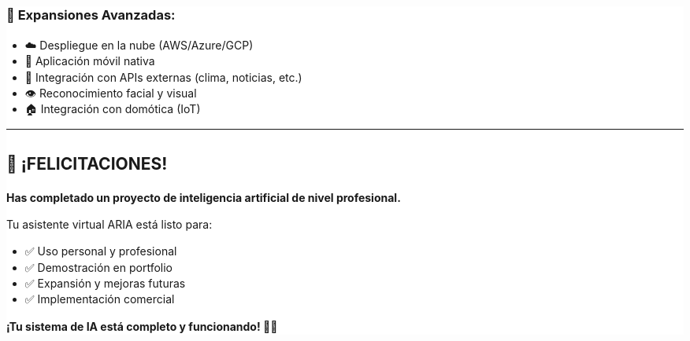 ### 🚀 **Expansiones Avanzadas:**
- ☁️ Despliegue en la nube (AWS/Azure/GCP)
- 📱 Aplicación móvil nativa
- 🔌 Integración con APIs externas (clima, noticias, etc.)
- 👁️ Reconocimiento facial y visual
- 🏠 Integración con domótica (IoT)

---

## 🎊 **¡FELICITACIONES!**

**Has completado un proyecto de inteligencia artificial de nivel profesional.** 

Tu asistente virtual ARIA está listo para:
- ✅ Uso personal y profesional
- ✅ Demostración en portfolio
- ✅ Expansión y mejoras futuras
- ✅ Implementación comercial

**¡Tu sistema de IA está completo y funcionando! 🤖✨**